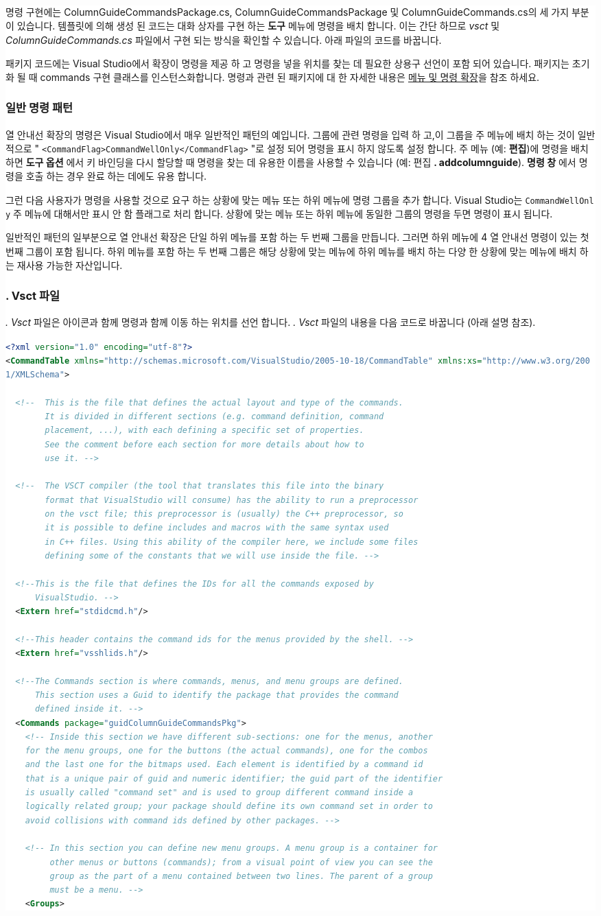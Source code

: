 명령 구현에는 ColumnGuideCommandsPackage.cs, ColumnGuideCommandsPackage 및 ColumnGuideCommands.cs의 세 가지 부분이 있습니다. 템플릿에 의해 생성 된 코드는 대화 상자를 구현 하는 **도구** 메뉴에 명령을 배치 합니다. 이는 간단 하므로 *vsct* 및 *ColumnGuideCommands.cs* 파일에서 구현 되는 방식을 확인할 수 있습니다. 아래 파일의 코드를 바꿉니다.

패키지 코드에는 Visual Studio에서 확장이 명령을 제공 하 고 명령을 넣을 위치를 찾는 데 필요한 상용구 선언이 포함 되어 있습니다. 패키지는 초기화 될 때 commands 구현 클래스를 인스턴스화합니다. 명령과 관련 된 패키지에 대 한 자세한 내용은 [메뉴 및 명령 확장](../extensibility/extending-menus-and-commands.md)을 참조 하세요.

### <a name="a-common-commands-pattern"></a>일반 명령 패턴
열 안내선 확장의 명령은 Visual Studio에서 매우 일반적인 패턴의 예입니다. 그룹에 관련 명령을 입력 하 고,이 그룹을 주 메뉴에 배치 하는 것이 일반적으로 " `<CommandFlag>CommandWellOnly</CommandFlag>` "로 설정 되어 명령을 표시 하지 않도록 설정 합니다.  주 메뉴 (예: **편집**)에 명령을 배치 하면 **도구 옵션** 에서 키 바인딩을 다시 할당할 때 명령을 찾는 데 유용한 이름을 사용할 수 있습니다 (예: 편집 **. addcolumnguide**). **명령 창** 에서 명령을 호출 하는 경우 완료 하는 데에도 유용 합니다.

그런 다음 사용자가 명령을 사용할 것으로 요구 하는 상황에 맞는 메뉴 또는 하위 메뉴에 명령 그룹을 추가 합니다. Visual Studio는 `CommandWellOnly` 주 메뉴에 대해서만 표시 안 함 플래그로 처리 합니다. 상황에 맞는 메뉴 또는 하위 메뉴에 동일한 그룹의 명령을 두면 명령이 표시 됩니다.

일반적인 패턴의 일부분으로 열 안내선 확장은 단일 하위 메뉴를 포함 하는 두 번째 그룹을 만듭니다. 그러면 하위 메뉴에 4 열 안내선 명령이 있는 첫 번째 그룹이 포함 됩니다. 하위 메뉴를 포함 하는 두 번째 그룹은 해당 상황에 맞는 메뉴에 하위 메뉴를 배치 하는 다양 한 상황에 맞는 메뉴에 배치 하는 재사용 가능한 자산입니다.

### <a name="the-vsct-file"></a>. Vsct 파일
*. Vsct* 파일은 아이콘과 함께 명령과 함께 이동 하는 위치를 선언 합니다. *. Vsct* 파일의 내용을 다음 코드로 바꿉니다 (아래 설명 참조).

```xml
<?xml version="1.0" encoding="utf-8"?>
<CommandTable xmlns="http://schemas.microsoft.com/VisualStudio/2005-10-18/CommandTable" xmlns:xs="http://www.w3.org/2001/XMLSchema">

  <!--  This is the file that defines the actual layout and type of the commands.
        It is divided in different sections (e.g. command definition, command
        placement, ...), with each defining a specific set of properties.
        See the comment before each section for more details about how to
        use it. -->

  <!--  The VSCT compiler (the tool that translates this file into the binary
        format that VisualStudio will consume) has the ability to run a preprocessor
        on the vsct file; this preprocessor is (usually) the C++ preprocessor, so
        it is possible to define includes and macros with the same syntax used
        in C++ files. Using this ability of the compiler here, we include some files
        defining some of the constants that we will use inside the file. -->

  <!--This is the file that defines the IDs for all the commands exposed by
      VisualStudio. -->
  <Extern href="stdidcmd.h"/>

  <!--This header contains the command ids for the menus provided by the shell. -->
  <Extern href="vsshlids.h"/>

  <!--The Commands section is where commands, menus, and menu groups are defined.
      This section uses a Guid to identify the package that provides the command
      defined inside it. -->
  <Commands package="guidColumnGuideCommandsPkg">
    <!-- Inside this section we have different sub-sections: one for the menus, another
    for the menu groups, one for the buttons (the actual commands), one for the combos
    and the last one for the bitmaps used. Each element is identified by a command id
    that is a unique pair of guid and numeric identifier; the guid part of the identifier
    is usually called "command set" and is used to group different command inside a
    logically related group; your package should define its own command set in order to
    avoid collisions with command ids defined by other packages. -->

    <!-- In this section you can define new menu groups. A menu group is a container for
         other menus or buttons (commands); from a visual point of view you can see the
         group as the part of a menu contained between two lines. The parent of a group
         must be a menu. -->
    <Groups>
```